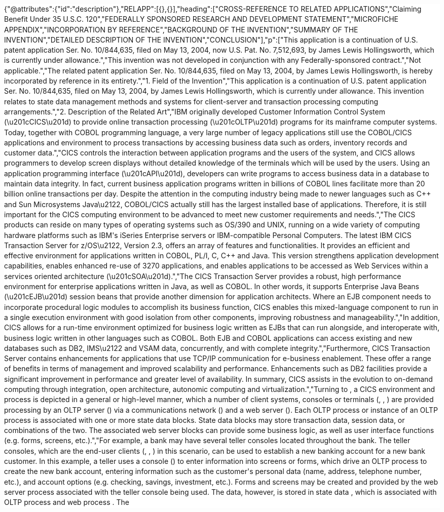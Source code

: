 {"@attributes":{"id":"description"},"RELAPP":[{},{}],"heading":["CROSS-REFERENCE TO RELATED APPLICATIONS","Claiming Benefit Under 35 U.S.C. 120","FEDERALLY SPONSORED RESEARCH AND DEVELOPMENT STATEMENT","MICROFICHE APPENDIX","INCORPORATION BY REFERENCE","BACKGROUND OF THE INVENTION","SUMMARY OF THE INVENTION","DETAILED DESCRIPTION OF THE INVENTION","CONCLUSION"],"p":["This application is a continuation of U.S. patent application Ser. No. 10\/844,635, filed on May 13, 2004, now U.S. Pat. No. 7,512,693, by James Lewis Hollingsworth, which is currently under allowance.","This invention was not developed in conjunction with any Federally-sponsored contract.","Not applicable.","The related patent application Ser. No. 10\/844,635, filed on May 13, 2004, by James Lewis Hollingsworth, is hereby incorporated by reference in its entirety.","1. Field of the Invention","This application is a continuation of U.S. patent application Ser. No. 10\/844,635, filed on May 13, 2004, by James Lewis Hollingsworth, which is currently under allowance. This invention relates to state data management methods and systems for client-server and transaction processing computing arrangements.","2. Description of the Related Art","IBM originally developed Customer Information Control System (\u201cCICS\u201d) to provide online transaction processing (\u201cOLTP\u201d) programs for its mainframe computer systems. Today, together with COBOL programming language, a very large number of legacy applications still use the COBOL\/CICS applications and environment to process transactions by accessing business data such as orders, inventory records and customer data.","CICS controls the interaction between application programs and the users of the system, and CICS allows programmers to develop screen displays without detailed knowledge of the terminals which will be used by the users. Using an application programming interface (\u201cAPI\u201d), developers can write programs to access business data in a database to maintain data integrity. In fact, current business application programs written in billions of COBOL lines facilitate more than 20 billion online transactions per day. Despite the attention in the computing industry being made to newer languages such as C++ and Sun Microsystems Java\u2122, COBOL\/CICS actually still has the largest installed base of applications. Therefore, it is still important for the CICS computing environment to be advanced to meet new customer requirements and needs.","The CICS products can reside on many types of operating systems such as OS\/390 and UNIX, running on a wide variety of computing hardware platforms such as IBM's iSeries Enterprise servers or IBM-compatible Personal Computers. The latest IBM CICS Transaction Server for z\/OS\u2122, Version 2.3, offers an array of features and functionalities. It provides an efficient and effective environment for applications written in COBOL, PL\/I, C, C++ and Java. This version strengthens application development capabilities, enables enhanced re-use of 3270 applications, and enables applications to be accessed as Web Services within a services oriented architecture (\u201cSOA\u201d).","The CICS Transaction Server provides a robust, high performance environment for enterprise applications written in Java, as well as COBOL. In other words, it supports Enterprise Java Beans (\u201cEJB\u201d) session beans that provide another dimension for application architects. Where an EJB component needs to incorporate procedural logic modules to accomplish its business function, CICS enables this mixed-language component to run in a single execution environment with good isolation from other components, improving robustness and manageability.","In addition, CICS allows for a run-time environment optimized for business logic written as EJBs that can run alongside, and interoperate with, business logic written in other languages such as COBOL. Both EJB and COBOL applications can access existing and new databases such as DB2, IMS\u2122 and VSAM data, concurrently, and with complete integrity.","Furthermore, CICS Transaction Server contains enhancements for applications that use TCP\/IP communication for e-business enablement. These offer a range of benefits in terms of management and improved scalability and performance. Enhancements such as DB2 facilities provide a significant improvement in performance and greater level of availability. In summary, CICS assists in the evolution to on-demand computing through integration, open architecture, autonomic computing and virtualization.","Turning to , a CICS environment and process is depicted in a general or high-level manner, which a number of client systems, consoles or terminals (, , ) are provided processing by an OLTP server () via a communications network () and a web server (). Each OLTP process or instance of an OLTP process is associated with one or more state data blocks. State data blocks may store transaction data, session data, or combinations of the two. The associated web server blocks can provide some business logic, as well as user interface functions (e.g. forms, screens, etc.).","For example, a bank may have several teller consoles located throughout the bank. The teller consoles, which are the end-user clients (, , ) in this scenario, can be used to establish a new banking account for a new bank customer. In this example, a teller uses a console () to enter information into screens or forms, which drive an OLTP process to create the new bank account, entering information such as the customer's personal data (name, address, telephone number, etc.), and account options (e.g. checking, savings, investment, etc.). Forms and screens may be created and provided by the web server process associated with the teller console being used. The data, however, is stored in state data , which is associated with OLTP process  and web process . The
